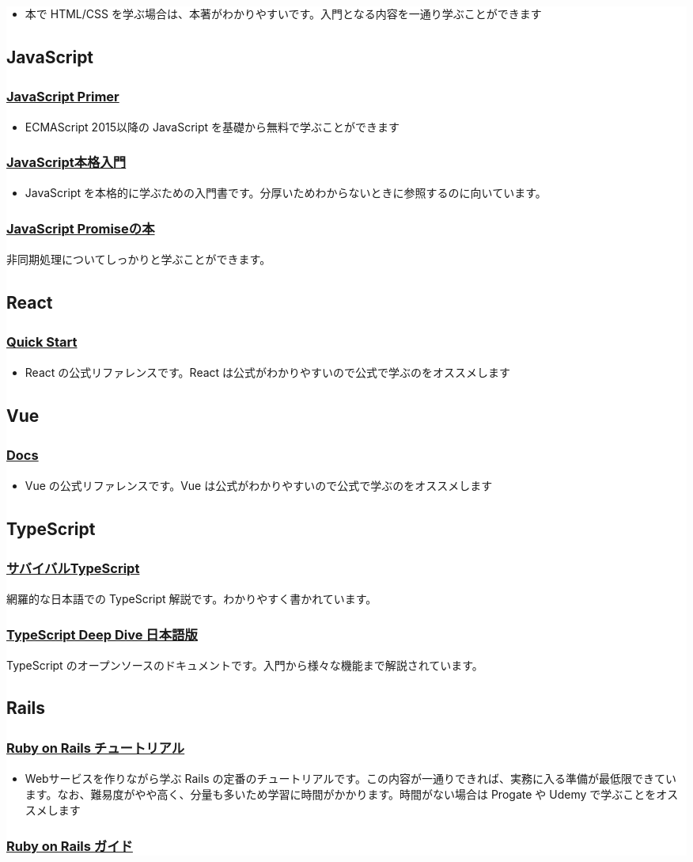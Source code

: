 - 本で HTML/CSS を学ぶ場合は、本著がわかりやすいです。入門となる内容を一通り学ぶことができます

## JavaScript

### [JavaScript Primer](https://jsprimer.net/)

- ECMAScript 2015以降の JavaScript を基礎から無料で学ぶことができます

### [JavaScript本格入門](https://www.amazon.co.jp/dp/B0BT1CNF1C/)

- JavaScript を本格的に学ぶための入門書です。分厚いためわからないときに参照するのに向いています。

### [JavaScript Promiseの本](https://azu.github.io/promises-book/)

非同期処理についてしっかりと学ぶことができます。

## React

### [Quick Start](https://react.dev/learn)

- React の公式リファレンスです。React は公式がわかりやすいので公式で学ぶのをオススメします

## Vue

### [Docs](https://vuejs.org/guide/introduction.html)

- Vue の公式リファレンスです。Vue は公式がわかりやすいので公式で学ぶのをオススメします

## TypeScript

### [サバイバルTypeScript](https://typescriptbook.jp/)

網羅的な日本語での TypeScript 解説です。わかりやすく書かれています。

### [TypeScript Deep Dive 日本語版](https://typescript-jp.gitbook.io/deep-dive/)

TypeScript のオープンソースのドキュメントです。入門から様々な機能まで解説されています。

## Rails

### [Ruby on Rails チュートリアル](https://railstutorial.jp/)

- Webサービスを作りながら学ぶ Rails の定番のチュートリアルです。この内容が一通りできれば、実務に入る準備が最低限できています。なお、難易度がやや高く、分量も多いため学習に時間がかかります。時間がない場合は Progate や Udemy で学ぶことをオススメします

### [Ruby on Rails ガイド](https://railsguides.jp/)
